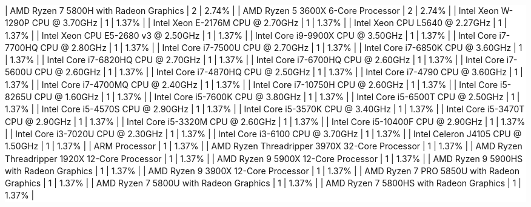 | AMD Ryzen 7 5800H with Radeon Graphics         | 2         | 2.74%   |
| AMD Ryzen 5 3600X 6-Core Processor             | 2         | 2.74%   |
| Intel Xeon W-1290P CPU @ 3.70GHz               | 1         | 1.37%   |
| Intel Xeon E-2176M CPU @ 2.70GHz               | 1         | 1.37%   |
| Intel Xeon CPU L5640 @ 2.27GHz                 | 1         | 1.37%   |
| Intel Xeon CPU E5-2680 v3 @ 2.50GHz            | 1         | 1.37%   |
| Intel Core i9-9900X CPU @ 3.50GHz              | 1         | 1.37%   |
| Intel Core i7-7700HQ CPU @ 2.80GHz             | 1         | 1.37%   |
| Intel Core i7-7500U CPU @ 2.70GHz              | 1         | 1.37%   |
| Intel Core i7-6850K CPU @ 3.60GHz              | 1         | 1.37%   |
| Intel Core i7-6820HQ CPU @ 2.70GHz             | 1         | 1.37%   |
| Intel Core i7-6700HQ CPU @ 2.60GHz             | 1         | 1.37%   |
| Intel Core i7-5600U CPU @ 2.60GHz              | 1         | 1.37%   |
| Intel Core i7-4870HQ CPU @ 2.50GHz             | 1         | 1.37%   |
| Intel Core i7-4790 CPU @ 3.60GHz               | 1         | 1.37%   |
| Intel Core i7-4700MQ CPU @ 2.40GHz             | 1         | 1.37%   |
| Intel Core i7-10750H CPU @ 2.60GHz             | 1         | 1.37%   |
| Intel Core i5-8265U CPU @ 1.60GHz              | 1         | 1.37%   |
| Intel Core i5-7600K CPU @ 3.80GHz              | 1         | 1.37%   |
| Intel Core i5-6500T CPU @ 2.50GHz              | 1         | 1.37%   |
| Intel Core i5-4570S CPU @ 2.90GHz              | 1         | 1.37%   |
| Intel Core i5-3570K CPU @ 3.40GHz              | 1         | 1.37%   |
| Intel Core i5-3470T CPU @ 2.90GHz              | 1         | 1.37%   |
| Intel Core i5-3320M CPU @ 2.60GHz              | 1         | 1.37%   |
| Intel Core i5-10400F CPU @ 2.90GHz             | 1         | 1.37%   |
| Intel Core i3-7020U CPU @ 2.30GHz              | 1         | 1.37%   |
| Intel Core i3-6100 CPU @ 3.70GHz               | 1         | 1.37%   |
| Intel Celeron J4105 CPU @ 1.50GHz              | 1         | 1.37%   |
| ARM Processor                                  | 1         | 1.37%   |
| AMD Ryzen Threadripper 3970X 32-Core Processor | 1         | 1.37%   |
| AMD Ryzen Threadripper 1920X 12-Core Processor | 1         | 1.37%   |
| AMD Ryzen 9 5900X 12-Core Processor            | 1         | 1.37%   |
| AMD Ryzen 9 5900HS with Radeon Graphics        | 1         | 1.37%   |
| AMD Ryzen 9 3900X 12-Core Processor            | 1         | 1.37%   |
| AMD Ryzen 7 PRO 5850U with Radeon Graphics     | 1         | 1.37%   |
| AMD Ryzen 7 5800U with Radeon Graphics         | 1         | 1.37%   |
| AMD Ryzen 7 5800HS with Radeon Graphics        | 1         | 1.37%   |